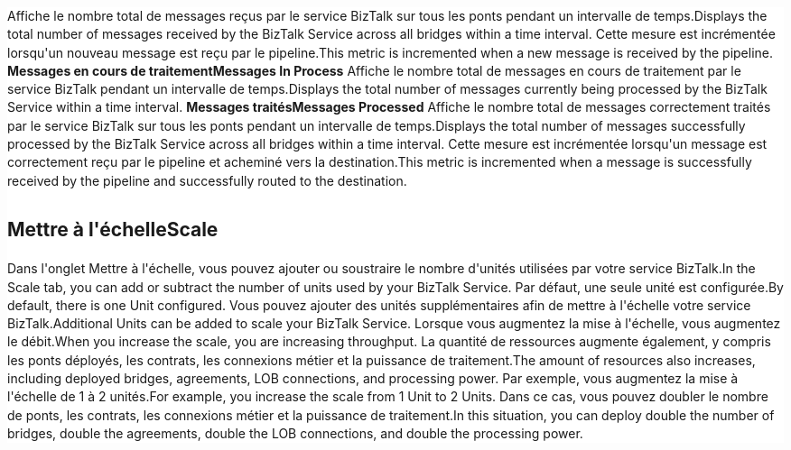 <td><span data-ttu-id="080dd-291">Affiche le nombre total de messages reçus par le service BizTalk sur tous les ponts pendant un intervalle de temps.</span><span class="sxs-lookup"><span data-stu-id="080dd-291">Displays the total number of messages received by the BizTalk Service across all bridges within a time interval.</span></span> <span data-ttu-id="080dd-292">Cette mesure est incrémentée lorsqu'un nouveau message est reçu par le pipeline.</span><span class="sxs-lookup"><span data-stu-id="080dd-292">This metric is incremented when a new message is received by the pipeline.</span></span></td>
</tr>
<tr>
<td><span data-ttu-id="080dd-293"><strong>Messages en cours de traitement</strong></span><span class="sxs-lookup"><span data-stu-id="080dd-293"><strong>Messages In Process</strong></span></span></td>
<td><span data-ttu-id="080dd-294">Affiche le nombre total de messages en cours de traitement par le service BizTalk pendant un intervalle de temps.</span><span class="sxs-lookup"><span data-stu-id="080dd-294">Displays the total number of messages currently being processed by the BizTalk Service within a time interval.</span></span></td>
</tr>
<tr>
<td><span data-ttu-id="080dd-295"><strong>Messages traités</strong></span><span class="sxs-lookup"><span data-stu-id="080dd-295"><strong>Messages Processed</strong></span></span></td>
<td><span data-ttu-id="080dd-296">Affiche le nombre total de messages correctement traités par le service BizTalk sur tous les ponts pendant un intervalle de temps.</span><span class="sxs-lookup"><span data-stu-id="080dd-296">Displays the total number of messages successfully processed by the BizTalk Service across all bridges within a time interval.</span></span> <span data-ttu-id="080dd-297">Cette mesure est incrémentée lorsqu'un message est correctement reçu par le pipeline et acheminé vers la destination.</span><span class="sxs-lookup"><span data-stu-id="080dd-297">This metric is incremented when a message is successfully received by the pipeline and successfully routed to the destination.</span></span></td>
</tr>
</table>


## <a name="scale"></a><span data-ttu-id="080dd-298">Mettre à l'échelle</span><span class="sxs-lookup"><span data-stu-id="080dd-298">Scale</span></span>
<span data-ttu-id="080dd-299">Dans l'onglet Mettre à l'échelle, vous pouvez ajouter ou soustraire le nombre d'unités utilisées par votre service BizTalk.</span><span class="sxs-lookup"><span data-stu-id="080dd-299">In the Scale tab, you can add or subtract the number of units used by your BizTalk Service.</span></span> <span data-ttu-id="080dd-300">Par défaut, une seule unité est configurée.</span><span class="sxs-lookup"><span data-stu-id="080dd-300">By default, there is one Unit configured.</span></span> <span data-ttu-id="080dd-301">Vous pouvez ajouter des unités supplémentaires afin de mettre à l'échelle votre service BizTalk.</span><span class="sxs-lookup"><span data-stu-id="080dd-301">Additional Units can be added to scale your BizTalk Service.</span></span> <span data-ttu-id="080dd-302">Lorsque vous augmentez la mise à l'échelle, vous augmentez le débit.</span><span class="sxs-lookup"><span data-stu-id="080dd-302">When you increase the scale, you are increasing throughput.</span></span> <span data-ttu-id="080dd-303">La quantité de ressources augmente également, y compris les ponts déployés, les contrats, les connexions métier et la puissance de traitement.</span><span class="sxs-lookup"><span data-stu-id="080dd-303">The amount of resources also increases, including deployed bridges, agreements, LOB connections, and processing power.</span></span> <span data-ttu-id="080dd-304">Par exemple, vous augmentez la mise à l'échelle de 1 à 2 unités.</span><span class="sxs-lookup"><span data-stu-id="080dd-304">For example, you increase the scale from 1 Unit to 2 Units.</span></span> <span data-ttu-id="080dd-305">Dans ce cas, vous pouvez doubler le nombre de ponts, les contrats, les connexions métier et la puissance de traitement.</span><span class="sxs-lookup"><span data-stu-id="080dd-305">In this situation, you can deploy double the number of bridges, double the agreements, double the LOB connections, and double the processing power.</span></span>
